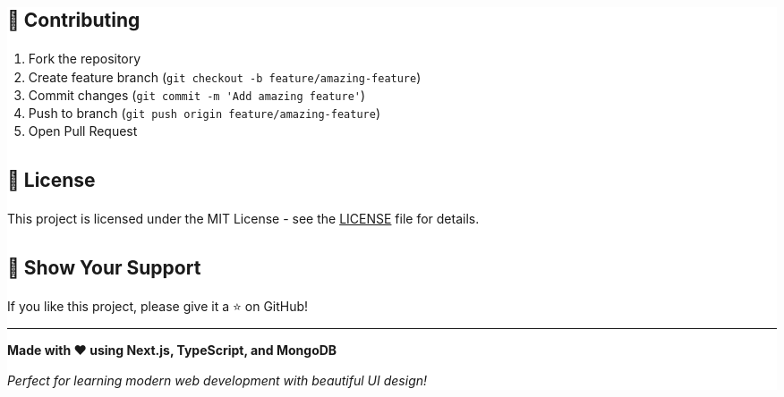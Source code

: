 ## 🤝 Contributing

1. Fork the repository
2. Create feature branch (`git checkout -b feature/amazing-feature`)
3. Commit changes (`git commit -m 'Add amazing feature'`)
4. Push to branch (`git push origin feature/amazing-feature`)
5. Open Pull Request

## 📄 License

This project is licensed under the MIT License - see the [LICENSE](LICENSE) file for details.

## 🌟 Show Your Support

If you like this project, please give it a ⭐ on GitHub!

---

**Made with ❤️ using Next.js, TypeScript, and MongoDB**

*Perfect for learning modern web development with beautiful UI design!*
